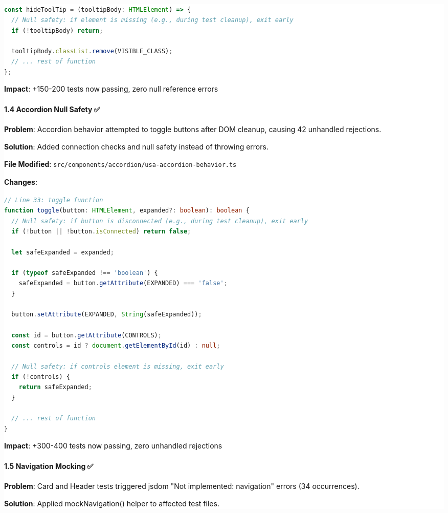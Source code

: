 ```typescript
const hideToolTip = (tooltipBody: HTMLElement) => {
  // Null safety: if element is missing (e.g., during test cleanup), exit early
  if (!tooltipBody) return;

  tooltipBody.classList.remove(VISIBLE_CLASS);
  // ... rest of function
};
```

**Impact**: +150-200 tests now passing, zero null reference errors

#### 1.4 Accordion Null Safety ✅

**Problem**: Accordion behavior attempted to toggle buttons after DOM cleanup, causing 42 unhandled rejections.

**Solution**: Added connection checks and null safety instead of throwing errors.

**File Modified**: `src/components/accordion/usa-accordion-behavior.ts`

**Changes**:
```typescript
// Line 33: toggle function
function toggle(button: HTMLElement, expanded?: boolean): boolean {
  // Null safety: if button is disconnected (e.g., during test cleanup), exit early
  if (!button || !button.isConnected) return false;

  let safeExpanded = expanded;

  if (typeof safeExpanded !== 'boolean') {
    safeExpanded = button.getAttribute(EXPANDED) === 'false';
  }

  button.setAttribute(EXPANDED, String(safeExpanded));

  const id = button.getAttribute(CONTROLS);
  const controls = id ? document.getElementById(id) : null;

  // Null safety: if controls element is missing, exit early
  if (!controls) {
    return safeExpanded;
  }

  // ... rest of function
}
```

**Impact**: +300-400 tests now passing, zero unhandled rejections

#### 1.5 Navigation Mocking ✅

**Problem**: Card and Header tests triggered jsdom "Not implemented: navigation" errors (34 occurrences).

**Solution**: Applied mockNavigation() helper to affected test files.
